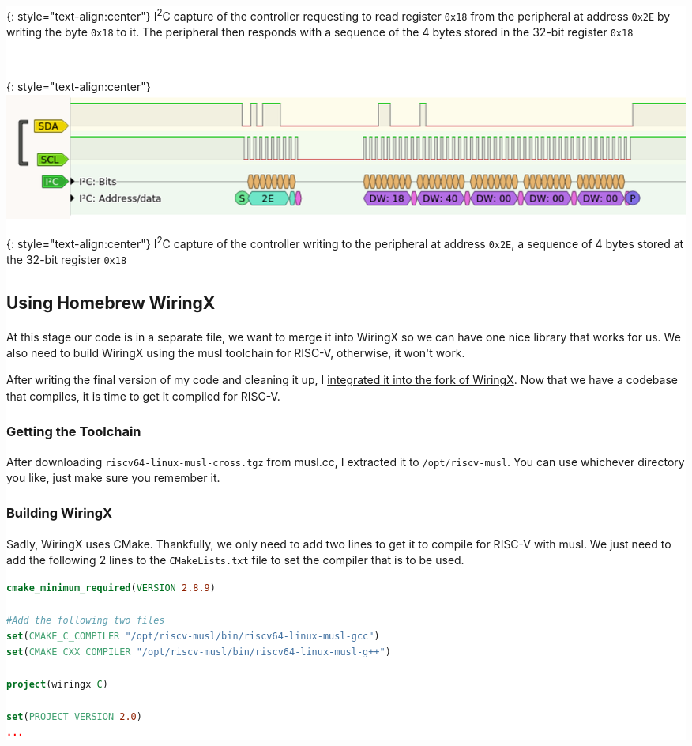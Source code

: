 {: style="text-align:center"}
I<sup>2</sup>C capture of the controller requesting to read register `0x18` from the peripheral at address `0x2E` by writing the byte `0x18` to it. The peripheral then responds with a sequence of the 4 bytes stored in the 32-bit register `0x18`

<br>

{: style="text-align:center"}
![](/assets/images/i2c-milkv/Writing_Command.png)

{: style="text-align:center"}
I<sup>2</sup>C capture of the controller writing to the peripheral at address `0x2E`, a sequence of 4 bytes stored at the 32-bit register `0x18`

## Using Homebrew WiringX
At this stage our code is in a separate file, we want to merge it into WiringX so we can have one nice library that works for us. We also need to build WiringX using the musl toolchain for RISC-V, otherwise, it won't work.

After writing the final version of my code and cleaning it up, I [integrated it into the fork of WiringX](https://github.com/Satharus/duo-wiringx/commit/7a6bd1ef862c3e1dc7787e8867ad257a7d33228a). Now that we have a codebase that compiles, it is time to get it compiled for RISC-V.

### Getting the Toolchain
After downloading `riscv64-linux-musl-cross.tgz` from musl.cc, I extracted it to `/opt/riscv-musl`. You can use whichever directory you like, just make sure you remember it.

### Building WiringX
Sadly, WiringX uses CMake. Thankfully, we only need to add two lines to get it to compile for RISC-V with musl. We just need to add the following 2 lines to the `CMakeLists.txt` file to set the compiler that is to be used.
```cmake
cmake_minimum_required(VERSION 2.8.9)

#Add the following two files
set(CMAKE_C_COMPILER "/opt/riscv-musl/bin/riscv64-linux-musl-gcc")
set(CMAKE_CXX_COMPILER "/opt/riscv-musl/bin/riscv64-linux-musl-g++")

project(wiringx C)

set(PROJECT_VERSION 2.0)
...

```
